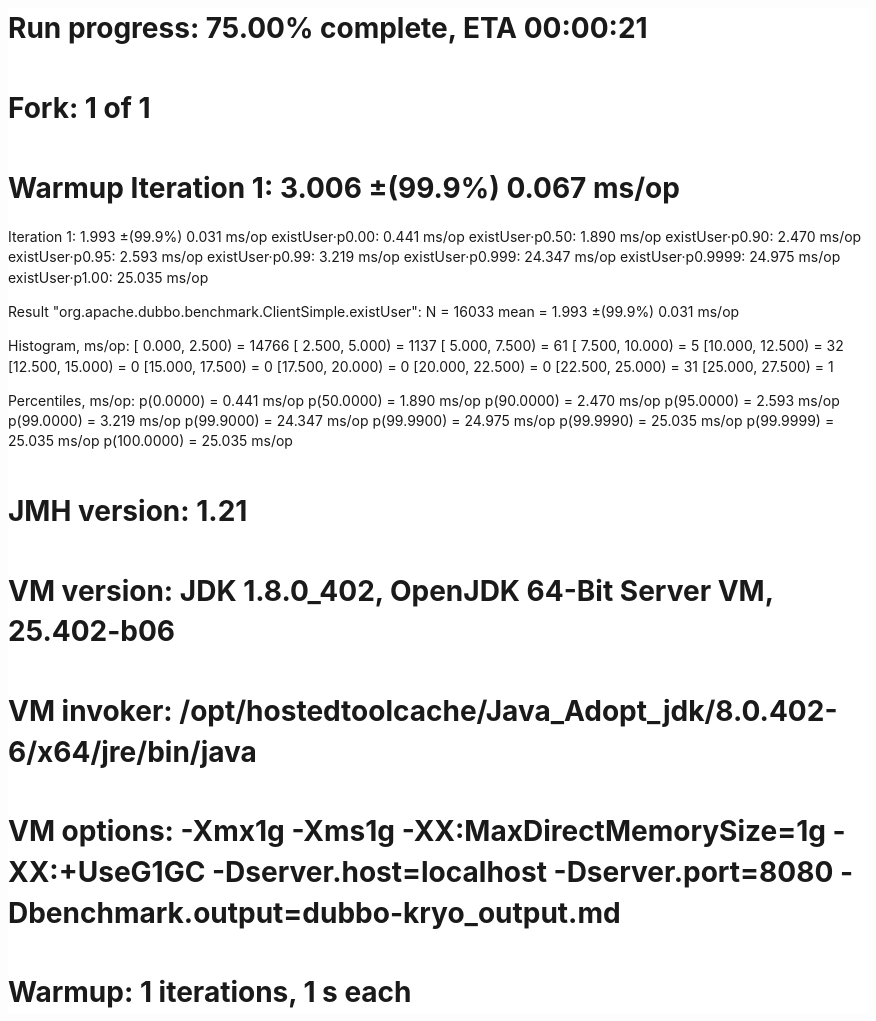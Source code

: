 # Run progress: 75.00% complete, ETA 00:00:21
# Fork: 1 of 1
# Warmup Iteration   1: 3.006 ±(99.9%) 0.067 ms/op
Iteration   1: 1.993 ±(99.9%) 0.031 ms/op
                 existUser·p0.00:   0.441 ms/op
                 existUser·p0.50:   1.890 ms/op
                 existUser·p0.90:   2.470 ms/op
                 existUser·p0.95:   2.593 ms/op
                 existUser·p0.99:   3.219 ms/op
                 existUser·p0.999:  24.347 ms/op
                 existUser·p0.9999: 24.975 ms/op
                 existUser·p1.00:   25.035 ms/op



Result "org.apache.dubbo.benchmark.ClientSimple.existUser":
  N = 16033
  mean =      1.993 ±(99.9%) 0.031 ms/op

  Histogram, ms/op:
    [ 0.000,  2.500) = 14766 
    [ 2.500,  5.000) = 1137 
    [ 5.000,  7.500) = 61 
    [ 7.500, 10.000) = 5 
    [10.000, 12.500) = 32 
    [12.500, 15.000) = 0 
    [15.000, 17.500) = 0 
    [17.500, 20.000) = 0 
    [20.000, 22.500) = 0 
    [22.500, 25.000) = 31 
    [25.000, 27.500) = 1 

  Percentiles, ms/op:
      p(0.0000) =      0.441 ms/op
     p(50.0000) =      1.890 ms/op
     p(90.0000) =      2.470 ms/op
     p(95.0000) =      2.593 ms/op
     p(99.0000) =      3.219 ms/op
     p(99.9000) =     24.347 ms/op
     p(99.9900) =     24.975 ms/op
     p(99.9990) =     25.035 ms/op
     p(99.9999) =     25.035 ms/op
    p(100.0000) =     25.035 ms/op


# JMH version: 1.21
# VM version: JDK 1.8.0_402, OpenJDK 64-Bit Server VM, 25.402-b06
# VM invoker: /opt/hostedtoolcache/Java_Adopt_jdk/8.0.402-6/x64/jre/bin/java
# VM options: -Xmx1g -Xms1g -XX:MaxDirectMemorySize=1g -XX:+UseG1GC -Dserver.host=localhost -Dserver.port=8080 -Dbenchmark.output=dubbo-kryo_output.md
# Warmup: 1 iterations, 1 s each